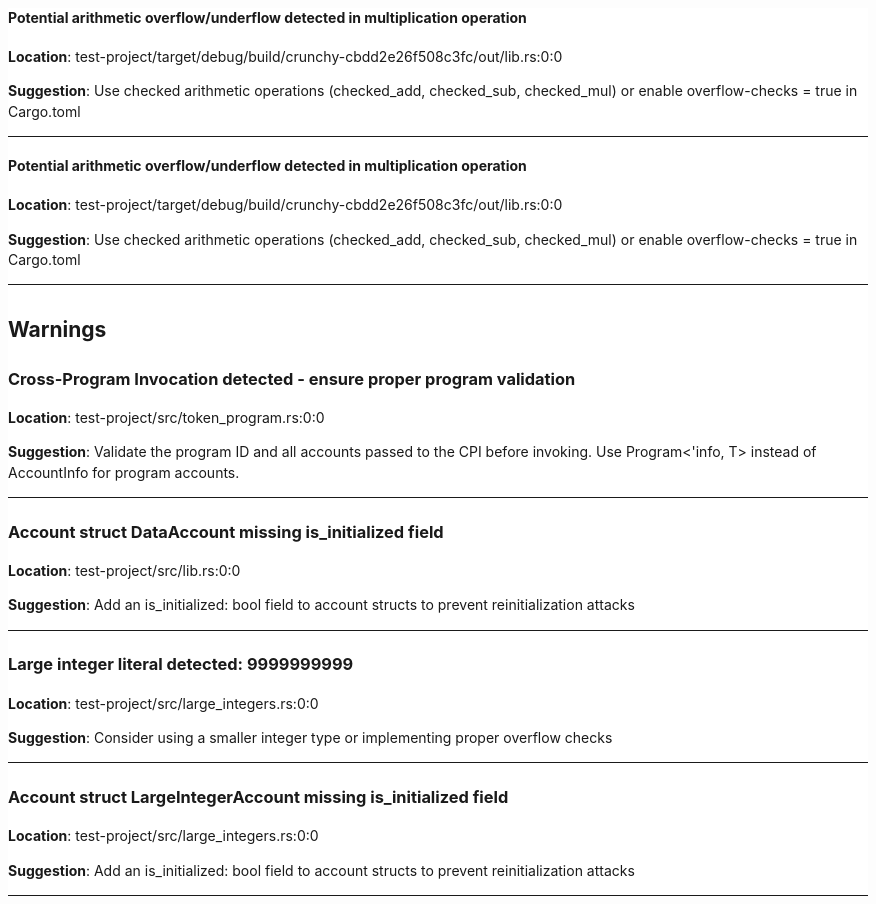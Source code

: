 
#### Potential arithmetic overflow/underflow detected in multiplication operation

**Location**: test-project/target/debug/build/crunchy-cbdd2e26f508c3fc/out/lib.rs:0:0

**Suggestion**: Use checked arithmetic operations (checked_add, checked_sub, checked_mul) or enable overflow-checks = true in Cargo.toml

---

#### Potential arithmetic overflow/underflow detected in multiplication operation

**Location**: test-project/target/debug/build/crunchy-cbdd2e26f508c3fc/out/lib.rs:0:0

**Suggestion**: Use checked arithmetic operations (checked_add, checked_sub, checked_mul) or enable overflow-checks = true in Cargo.toml

---

## Warnings

### Cross-Program Invocation detected - ensure proper program validation

**Location**: test-project/src/token_program.rs:0:0

**Suggestion**: Validate the program ID and all accounts passed to the CPI before invoking. Use Program<'info, T> instead of AccountInfo for program accounts.

---

### Account struct DataAccount missing is_initialized field

**Location**: test-project/src/lib.rs:0:0

**Suggestion**: Add an is_initialized: bool field to account structs to prevent reinitialization attacks

---

### Large integer literal detected: 9999999999

**Location**: test-project/src/large_integers.rs:0:0

**Suggestion**: Consider using a smaller integer type or implementing proper overflow checks

---

### Account struct LargeIntegerAccount missing is_initialized field

**Location**: test-project/src/large_integers.rs:0:0

**Suggestion**: Add an is_initialized: bool field to account structs to prevent reinitialization attacks

---
